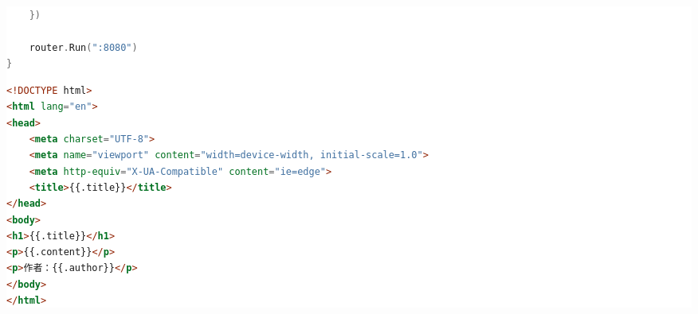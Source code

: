 ```go
	})

	router.Run(":8080")
}
```

```html
<!DOCTYPE html>
<html lang="en">
<head>
    <meta charset="UTF-8">
    <meta name="viewport" content="width=device-width, initial-scale=1.0">
    <meta http-equiv="X-UA-Compatible" content="ie=edge">
    <title>{{.title}}</title>
</head>
<body>
<h1>{{.title}}</h1>
<p>{{.content}}</p>
<p>作者：{{.author}}</p>
</body>
</html>
```

